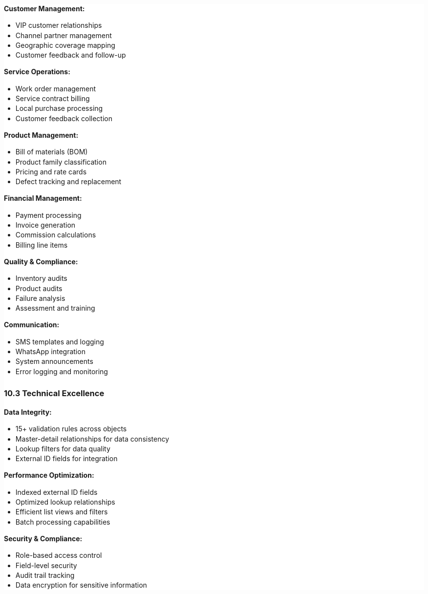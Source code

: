 **Customer Management:**
- VIP customer relationships
- Channel partner management
- Geographic coverage mapping
- Customer feedback and follow-up

**Service Operations:**
- Work order management
- Service contract billing
- Local purchase processing
- Customer feedback collection

**Product Management:**
- Bill of materials (BOM)
- Product family classification
- Pricing and rate cards
- Defect tracking and replacement

**Financial Management:**
- Payment processing
- Invoice generation
- Commission calculations
- Billing line items

**Quality & Compliance:**
- Inventory audits
- Product audits
- Failure analysis
- Assessment and training

**Communication:**
- SMS templates and logging
- WhatsApp integration
- System announcements
- Error logging and monitoring

### 10.3 Technical Excellence

**Data Integrity:**
- 15+ validation rules across objects
- Master-detail relationships for data consistency
- Lookup filters for data quality
- External ID fields for integration

**Performance Optimization:**
- Indexed external ID fields
- Optimized lookup relationships
- Efficient list views and filters
- Batch processing capabilities

**Security & Compliance:**
- Role-based access control
- Field-level security
- Audit trail tracking
- Data encryption for sensitive information
